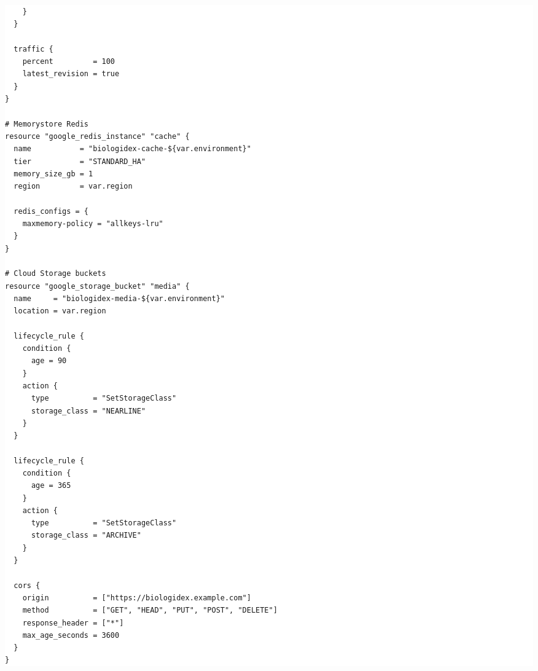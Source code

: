 ```hcl
    }
  }

  traffic {
    percent         = 100
    latest_revision = true
  }
}

# Memorystore Redis
resource "google_redis_instance" "cache" {
  name           = "biologidex-cache-${var.environment}"
  tier           = "STANDARD_HA"
  memory_size_gb = 1
  region         = var.region

  redis_configs = {
    maxmemory-policy = "allkeys-lru"
  }
}

# Cloud Storage buckets
resource "google_storage_bucket" "media" {
  name     = "biologidex-media-${var.environment}"
  location = var.region

  lifecycle_rule {
    condition {
      age = 90
    }
    action {
      type          = "SetStorageClass"
      storage_class = "NEARLINE"
    }
  }

  lifecycle_rule {
    condition {
      age = 365
    }
    action {
      type          = "SetStorageClass"
      storage_class = "ARCHIVE"
    }
  }

  cors {
    origin          = ["https://biologidex.example.com"]
    method          = ["GET", "HEAD", "PUT", "POST", "DELETE"]
    response_header = ["*"]
    max_age_seconds = 3600
  }
}
```
